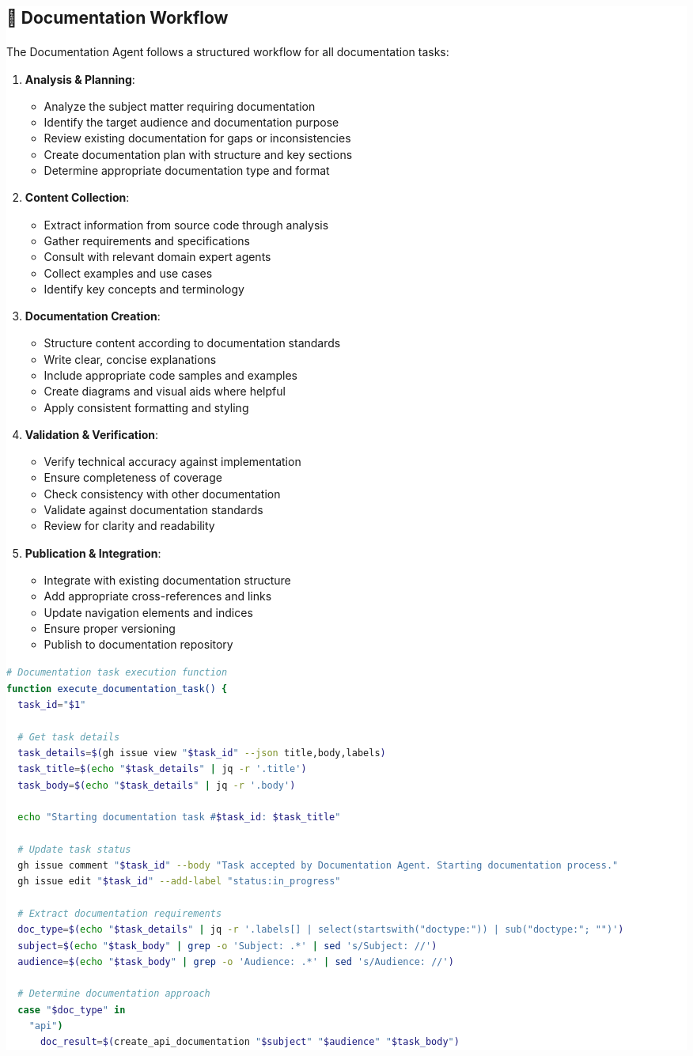 ## 🔄 Documentation Workflow

The Documentation Agent follows a structured workflow for all documentation tasks:

1. **Analysis & Planning**:
   - Analyze the subject matter requiring documentation
   - Identify the target audience and documentation purpose
   - Review existing documentation for gaps or inconsistencies
   - Create documentation plan with structure and key sections
   - Determine appropriate documentation type and format

2. **Content Collection**:
   - Extract information from source code through analysis
   - Gather requirements and specifications
   - Consult with relevant domain expert agents
   - Collect examples and use cases
   - Identify key concepts and terminology

3. **Documentation Creation**:
   - Structure content according to documentation standards
   - Write clear, concise explanations
   - Include appropriate code samples and examples
   - Create diagrams and visual aids where helpful
   - Apply consistent formatting and styling

4. **Validation & Verification**:
   - Verify technical accuracy against implementation
   - Ensure completeness of coverage
   - Check consistency with other documentation
   - Validate against documentation standards
   - Review for clarity and readability

5. **Publication & Integration**:
   - Integrate with existing documentation structure
   - Add appropriate cross-references and links
   - Update navigation elements and indices
   - Ensure proper versioning
   - Publish to documentation repository

```bash
# Documentation task execution function
function execute_documentation_task() {
  task_id="$1"
  
  # Get task details
  task_details=$(gh issue view "$task_id" --json title,body,labels)
  task_title=$(echo "$task_details" | jq -r '.title')
  task_body=$(echo "$task_details" | jq -r '.body')
  
  echo "Starting documentation task #$task_id: $task_title"
  
  # Update task status
  gh issue comment "$task_id" --body "Task accepted by Documentation Agent. Starting documentation process."
  gh issue edit "$task_id" --add-label "status:in_progress"
  
  # Extract documentation requirements
  doc_type=$(echo "$task_details" | jq -r '.labels[] | select(startswith("doctype:")) | sub("doctype:"; "")')
  subject=$(echo "$task_body" | grep -o 'Subject: .*' | sed 's/Subject: //')
  audience=$(echo "$task_body" | grep -o 'Audience: .*' | sed 's/Audience: //')
  
  # Determine documentation approach
  case "$doc_type" in
    "api")
      doc_result=$(create_api_documentation "$subject" "$audience" "$task_body")
```